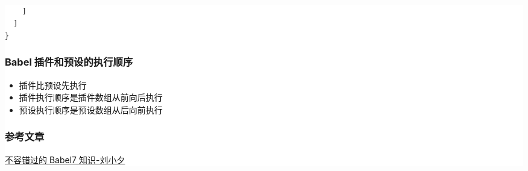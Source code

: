 ```
    ]
  ]
}
```

### Babel 插件和预设的执行顺序

- 插件比预设先执行
- 插件执行顺序是插件数组从前向后执行
- 预设执行顺序是预设数组从后向前执行


### 参考文章

[不容错过的 Babel7 知识-刘小夕](https://z.itpub.net/article/detail/7190260E1D017F7CBC90574CBA48E043)